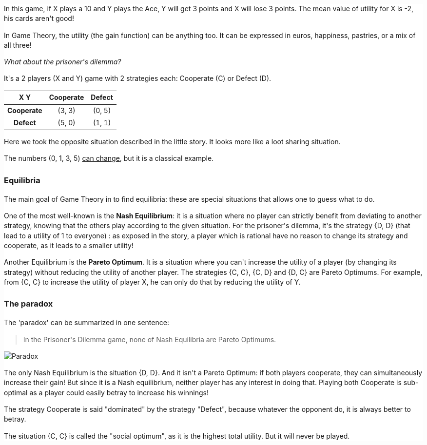 In this game, if X plays a 10 and Y plays the Ace, Y will get 3 points and X will lose 3 points. The mean value of utility for X is -2, his cards aren't good!

In Game Theory, the utility (the gain function) can be anything too. It can be expressed in euros, happiness, pastries, or a mix of all three!

_What about the prisoner's dilemma?_

It's a 2 players (X and Y) game with 2 strategies each: Cooperate (C) or Defect (D).

|      X Y      | Cooperate | Defect |
| :-----------: | :-------: | :----: |
| **Cooperate** |  (3, 3)   | (0, 5) |
|  **Defect**   |  (5, 0)   | (1, 1) |

Here we took the opposite situation described in the little story. It looks more like a loot sharing situation.

The numbers (0, 1, 3, 5) [can change](4-strategies-ipd.md#prisoners-dilemma-generalized), but it is a classical example.

### Equilibria

The main goal of Game Theory in to find equilibria: these are special situations that allows one to guess what to do.

One of the most well-known is the **Nash Equilibrium**: it is a situation where no player can strictly benefit from deviating to another strategy, knowing that the others play according to the given situation. For the prisoner's dilemma, it's the strategy {D, D} (that lead to a utility of 1 to everyone) : as exposed in the story, a player which is rational have no reason to change its strategy and cooperate, as it leads to a smaller utility!

Another Equilibrium is the **Pareto Optimum**. It is a situation where you can't increase the utility of a player (by changing its strategy) without reducing the utility of another player. The strategies {C, C}, {C, D} and {D, C} are Pareto Optimums. For example, from {C, C} to increase the utility of player X, he can only do that by reducing the utility of Y.

### The paradox

The 'paradox' can be summarized in one sentence:

> In the Prisoner's Dilemma game, none of Nash Equilibria are Pareto Optimums.

![Paradox](../.gitbook/assets/paradox.jpg)

The only Nash Equilibrium is the situation {D, D}. And it isn't a Pareto Optimum: if both players cooperate, they can simultaneously increase their gain! But since it is a Nash equilibrium, neither player has any interest in doing that. Playing both Cooperate is sub-optimal as a player could easily betray to increase his winnings!

The strategy Cooperate is said "dominated" by the strategy "Defect", because whatever the opponent do, it is always better to betray.

The situation {C, C} is called the "social optimum", as it is the highest total utility. But it will never be played.
